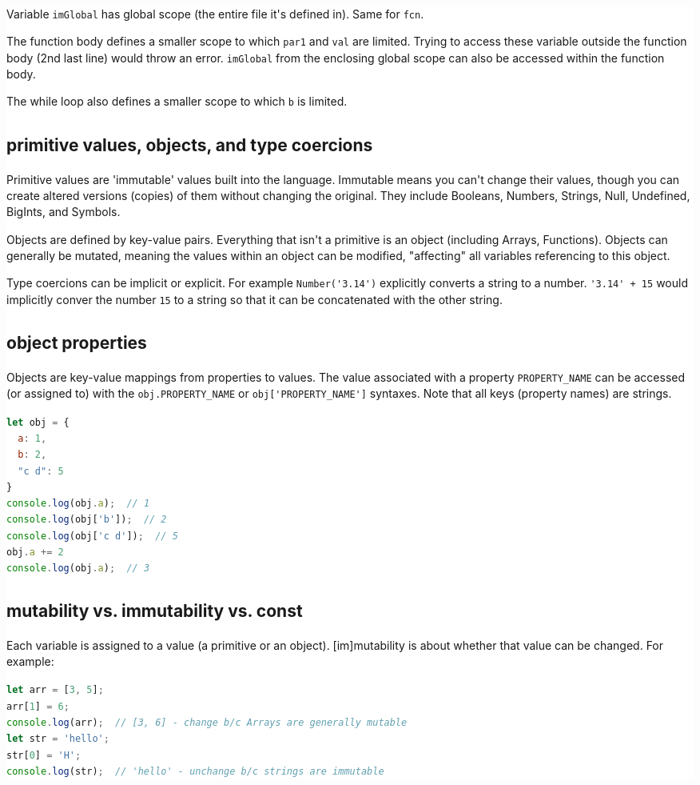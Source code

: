 Variable `imGlobal` has global scope (the entire file it's defined in).
Same for `fcn`.  

The function body defines a smaller scope to which `par1` and `val` are
limited.  Trying to access these variable outside the function body (2nd last line) would throw an error.  `imGlobal` from the enclosing global scope can also be accessed within the function body.

The while loop also defines a smaller scope to which `b` is limited.

## primitive values, objects, and type coercions
Primitive values are 'immutable' values built into the language.  Immutable means you can't change their values, though you can create altered versions (copies) of them without changing the original.  They include Booleans, Numbers, Strings, Null, Undefined, BigInts, and Symbols.

Objects are defined by key-value pairs.  Everything that isn't a primitive is an object (including Arrays, Functions).  Objects can generally be mutated, meaning the values within an object can be modified, "affecting" all variables referencing to this object.

Type coercions can be implicit or explicit.  For example `Number('3.14')` explicitly converts a string to a number.  `'3.14' + 15` would implicitly conver the number `15` to a string so that it can be concatenated with the other string.

## object properties
Objects are key-value mappings from properties to values.  The value associated with a property
`PROPERTY_NAME` can be accessed (or assigned to) with the `obj.PROPERTY_NAME` or `obj['PROPERTY_NAME']` syntaxes.
Note that all keys (property names) are strings.

```javascript
let obj = {
  a: 1,
  b: 2,
  "c d": 5
}
console.log(obj.a);  // 1
console.log(obj['b']);  // 2
console.log(obj['c d']);  // 5
obj.a += 2
console.log(obj.a);  // 3
```
## mutability vs. immutability vs. const
Each variable is assigned to a value (a primitive or an object).  [im]mutability is about
whether that value can be changed.  For example:

```javascript
let arr = [3, 5];
arr[1] = 6;
console.log(arr);  // [3, 6] - change b/c Arrays are generally mutable
let str = 'hello';
str[0] = 'H';
console.log(str);  // 'hello' - unchange b/c strings are immutable
```
